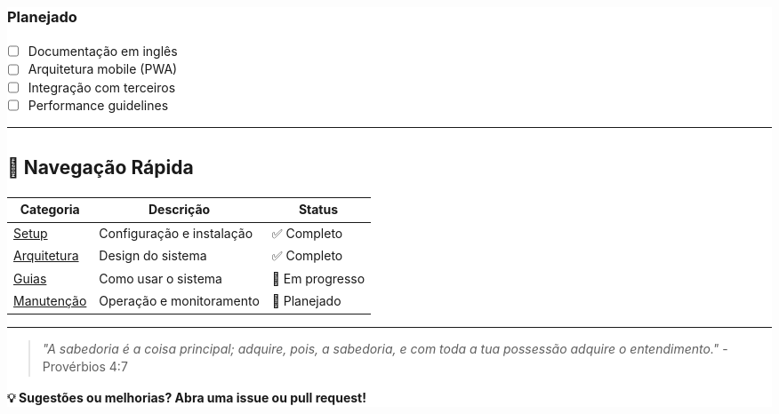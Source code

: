 ### Planejado
- [ ] Documentação em inglês
- [ ] Arquitetura mobile (PWA)
- [ ] Integração com terceiros
- [ ] Performance guidelines

---

## 📖 Navegação Rápida

| Categoria | Descrição | Status |
|-----------|-----------|--------|
| [Setup](setup/) | Configuração e instalação | ✅ Completo |
| [Arquitetura](architecture/) | Design do sistema | ✅ Completo |
| [Guias](guides/) | Como usar o sistema | 🔄 Em progresso |
| [Manutenção](maintenance/) | Operação e monitoramento | 📅 Planejado |

---

> *"A sabedoria é a coisa principal; adquire, pois, a sabedoria, e com toda a tua possessão adquire o entendimento."* - Provérbios 4:7

**💡 Sugestões ou melhorias? Abra uma issue ou pull request!**